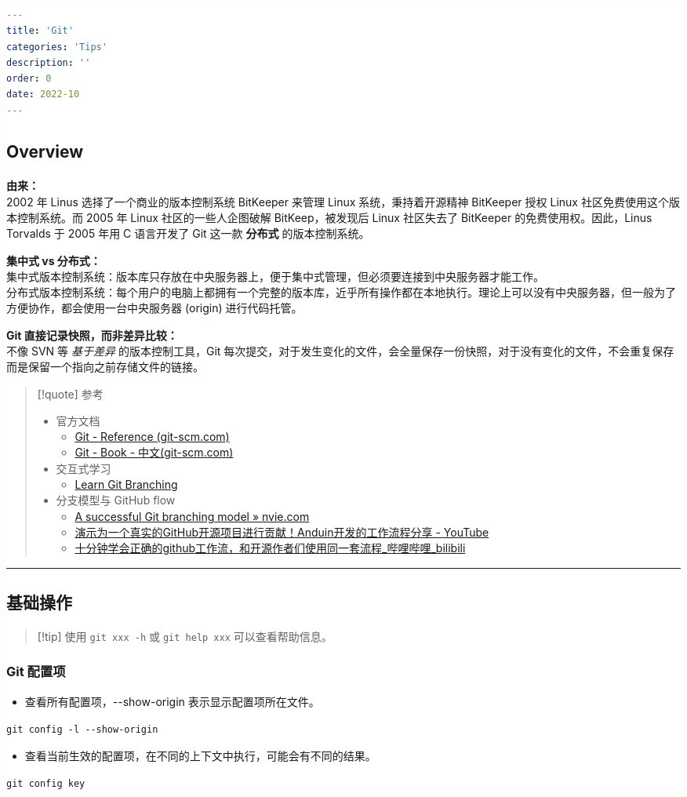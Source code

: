 ```yaml
---
title: 'Git'
categories: 'Tips'
description: ''
order: 0
date: 2022-10
---
```


## Overview

**由来：**  
2002 年 Linus 选择了一个商业的版本控制系统 BitKeeper 来管理 Linux 系统，秉持着开源精神 BitKeeper 授权 Linux 社区免费使用这个版本控制系统。而 2005 年 Linux 社区的一些人企图破解 BitKeep，被发现后 Linux 社区失去了 BitKeeper 的免费使用权。因此，Linus Torvalds 于 2005 年用 C 语言开发了 Git 这一款 **分布式** 的版本控制系统。

**集中式 vs 分布式：**  
集中式版本控制系统：版本库只存放在中央服务器上，便于集中式管理，但必须要连接到中央服务器才能工作。  
分布式版本控制系统：每个用户的电脑上都拥有一个完整的版本库，近乎所有操作都在本地执行。理论上可以没有中央服务器，但一般为了方便协作，都会使用一台中央服务器 (origin) 进行代码托管。

**Git 直接记录快照，而非差异比较：**  
不像 SVN 等 *基于差异* 的版本控制工具，Git 每次提交，对于发生变化的文件，会全量保存一份快照，对于没有变化的文件，不会重复保存而是保留一个指向之前存储文件的链接。

> [!quote] 参考
> - 官方文档
>   - [Git - Reference (git-scm.com)](https://git-scm.com/docs)
>   - [Git - Book - 中文(git-scm.com)](https://git-scm.com/book/zh/v2)
> - 交互式学习
>   - [Learn Git Branching](https://learngitbranching.js.org/?locale=zh_CN)
> - 分支模型与 GitHub flow
>   - [A successful Git branching model » nvie.com](https://nvie.com/posts/a-successful-git-branching-model/)
>   - [演示为一个真实的GitHub开源项目进行贡献！Anduin开发的工作流程分享 - YouTube](https://www.youtube.com/watch?v=oNhKB6oLHGw)
>   - [十分钟学会正确的github工作流，和开源作者们使用同一套流程_哔哩哔哩_bilibili](https://www.bilibili.com/video/BV19e4y1q7JJ/)

---

## 基础操作

>[!tip] 使用 `git xxx -h` 或 `git help xxx` 可以查看帮助信息。

### Git 配置项

- 查看所有配置项，--show-origin 表示显示配置项所在文件。

```shell
git config -l --show-origin
```

- 查看当前生效的配置项，在不同的上下文中执行，可能会有不同的结果。

```shell
git config key
```
